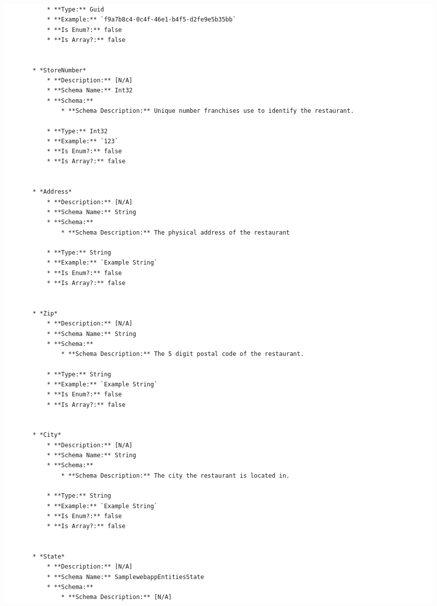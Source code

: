                 * **Type:** Guid
                * **Example:** `f9a7b8c4-0c4f-46e1-b4f5-d2fe9e5b35bb`
                * **Is Enum?:** false
                * **Is Array?:** false
            
        
            * *StoreNumber*
                * **Description:** [N/A]
                * **Schema Name:** Int32
                * **Schema:** 
                    * **Schema Description:** Unique number franchises use to identify the restaurant.
 
                * **Type:** Int32
                * **Example:** `123`
                * **Is Enum?:** false
                * **Is Array?:** false
            
        
            * *Address*
                * **Description:** [N/A]
                * **Schema Name:** String
                * **Schema:** 
                    * **Schema Description:** The physical address of the restaurant
 
                * **Type:** String
                * **Example:** `Example String`
                * **Is Enum?:** false
                * **Is Array?:** false
            
        
            * *Zip*
                * **Description:** [N/A]
                * **Schema Name:** String
                * **Schema:** 
                    * **Schema Description:** The 5 digit postal code of the restaurant.
 
                * **Type:** String
                * **Example:** `Example String`
                * **Is Enum?:** false
                * **Is Array?:** false
            
        
            * *City*
                * **Description:** [N/A]
                * **Schema Name:** String
                * **Schema:** 
                    * **Schema Description:** The city the restaurant is located in.
 
                * **Type:** String
                * **Example:** `Example String`
                * **Is Enum?:** false
                * **Is Array?:** false
            
        
            * *State*
                * **Description:** [N/A]
                * **Schema Name:** SamplewebappEntitiesState
                * **Schema:** 
                    * **Schema Description:** [N/A]
 